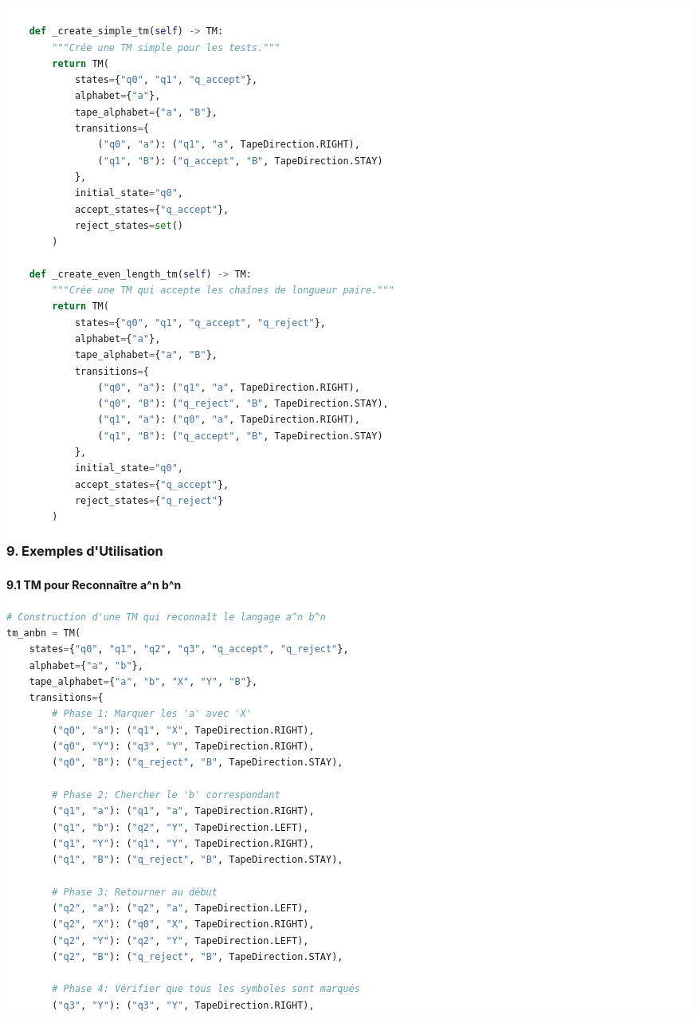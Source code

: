 ```python
    
    def _create_simple_tm(self) -> TM:
        """Crée une TM simple pour les tests."""
        return TM(
            states={"q0", "q1", "q_accept"},
            alphabet={"a"},
            tape_alphabet={"a", "B"},
            transitions={
                ("q0", "a"): ("q1", "a", TapeDirection.RIGHT),
                ("q1", "B"): ("q_accept", "B", TapeDirection.STAY)
            },
            initial_state="q0",
            accept_states={"q_accept"},
            reject_states=set()
        )
    
    def _create_even_length_tm(self) -> TM:
        """Crée une TM qui accepte les chaînes de longueur paire."""
        return TM(
            states={"q0", "q1", "q_accept", "q_reject"},
            alphabet={"a"},
            tape_alphabet={"a", "B"},
            transitions={
                ("q0", "a"): ("q1", "a", TapeDirection.RIGHT),
                ("q0", "B"): ("q_reject", "B", TapeDirection.STAY),
                ("q1", "a"): ("q0", "a", TapeDirection.RIGHT),
                ("q1", "B"): ("q_accept", "B", TapeDirection.STAY)
            },
            initial_state="q0",
            accept_states={"q_accept"},
            reject_states={"q_reject"}
        )
```

### 9. Exemples d'Utilisation

#### 9.1 TM pour Reconnaître a^n b^n
```python
# Construction d'une TM qui reconnaît le langage a^n b^n
tm_anbn = TM(
    states={"q0", "q1", "q2", "q3", "q_accept", "q_reject"},
    alphabet={"a", "b"},
    tape_alphabet={"a", "b", "X", "Y", "B"},
    transitions={
        # Phase 1: Marquer les 'a' avec 'X'
        ("q0", "a"): ("q1", "X", TapeDirection.RIGHT),
        ("q0", "Y"): ("q3", "Y", TapeDirection.RIGHT),
        ("q0", "B"): ("q_reject", "B", TapeDirection.STAY),
        
        # Phase 2: Chercher le 'b' correspondant
        ("q1", "a"): ("q1", "a", TapeDirection.RIGHT),
        ("q1", "b"): ("q2", "Y", TapeDirection.LEFT),
        ("q1", "Y"): ("q1", "Y", TapeDirection.RIGHT),
        ("q1", "B"): ("q_reject", "B", TapeDirection.STAY),
        
        # Phase 3: Retourner au début
        ("q2", "a"): ("q2", "a", TapeDirection.LEFT),
        ("q2", "X"): ("q0", "X", TapeDirection.RIGHT),
        ("q2", "Y"): ("q2", "Y", TapeDirection.LEFT),
        ("q2", "B"): ("q_reject", "B", TapeDirection.STAY),
        
        # Phase 4: Vérifier que tous les symboles sont marqués
        ("q3", "Y"): ("q3", "Y", TapeDirection.RIGHT),
```